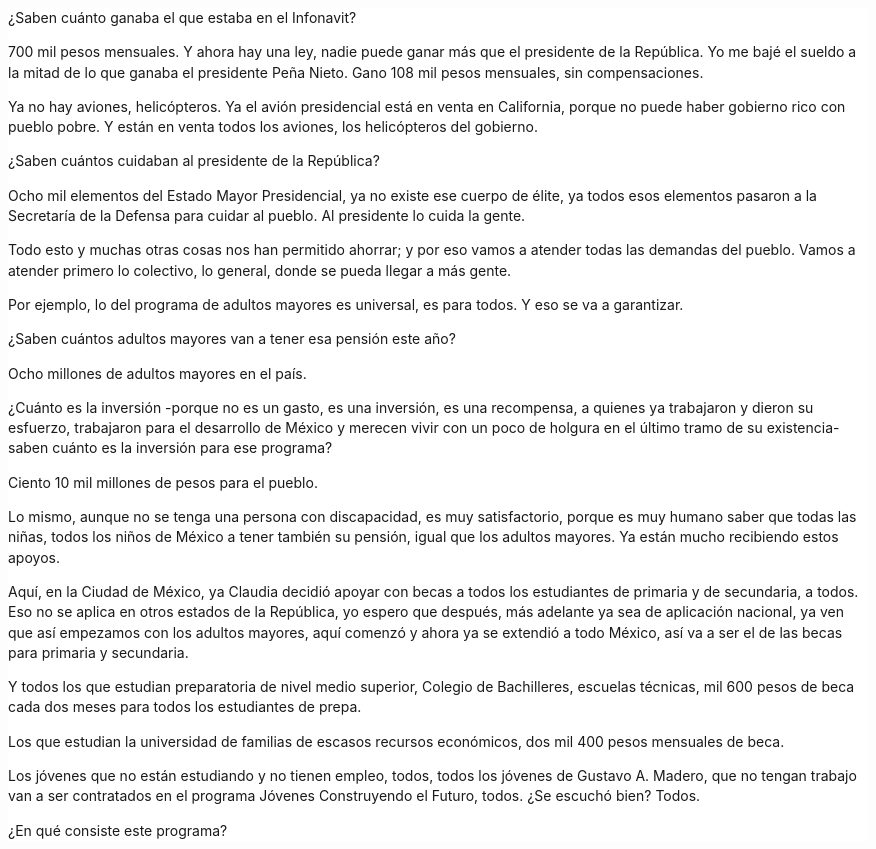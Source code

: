 ¿Saben cuánto ganaba el que estaba en el Infonavit?

700 mil pesos mensuales. Y ahora hay una ley, nadie puede ganar más que el
presidente de la República. Yo me bajé el sueldo a la mitad de lo que ganaba
el presidente Peña Nieto. Gano 108 mil pesos mensuales, sin compensaciones.

Ya no hay aviones, helicópteros. Ya el avión presidencial está en venta en
California, porque no puede haber gobierno rico con pueblo pobre. Y están en
venta todos los aviones, los helicópteros del gobierno.

¿Saben cuántos cuidaban al presidente de la República?

Ocho mil elementos del Estado Mayor Presidencial, ya no existe ese cuerpo de
élite, ya todos esos elementos pasaron a la Secretaría de la Defensa para
cuidar al pueblo. Al presidente lo cuida la gente.

Todo esto y muchas otras cosas nos han permitido ahorrar; y por eso vamos a
atender todas las demandas del pueblo. Vamos a atender primero lo colectivo,
lo general, donde se pueda llegar a más gente.

Por ejemplo, lo del programa de adultos mayores es universal, es para todos. Y
eso se va a garantizar.

¿Saben cuántos adultos mayores van a tener esa pensión este año?

Ocho millones de adultos mayores en el país.

¿Cuánto es la inversión -porque no es un gasto, es una inversión, es una
recompensa, a quienes ya trabajaron y dieron su esfuerzo, trabajaron para el
desarrollo de México y merecen vivir con un poco de holgura en el último tramo
de su existencia- saben cuánto es la inversión para ese programa?

Ciento 10 mil millones de pesos para el pueblo.

Lo mismo, aunque no se tenga una persona con discapacidad, es muy
satisfactorio, porque es muy humano saber que todas las niñas, todos los niños
de México a tener también su pensión, igual que los adultos mayores. Ya están
mucho recibiendo estos apoyos.

Aquí, en la Ciudad de México, ya Claudia decidió apoyar con becas a todos los
estudiantes de primaria y de secundaria, a todos. Eso no se aplica en otros
estados de la República, yo espero que después, más adelante ya sea de
aplicación nacional, ya ven que así empezamos con los adultos mayores, aquí
comenzó y ahora ya se extendió a todo México, así va a ser el de las becas
para primaria y secundaria.

Y todos los que estudian preparatoria de nivel medio superior, Colegio de
Bachilleres, escuelas técnicas, mil 600 pesos de beca cada dos meses para
todos los estudiantes de prepa.

Los que estudian la universidad de familias de escasos recursos económicos,
dos mil 400 pesos mensuales de beca.

Los jóvenes que no están estudiando y no tienen empleo, todos, todos los
jóvenes de Gustavo A. Madero, que no tengan trabajo van a ser contratados en
el programa Jóvenes Construyendo el Futuro, todos. ¿Se escuchó bien? Todos.

¿En qué consiste este programa?
